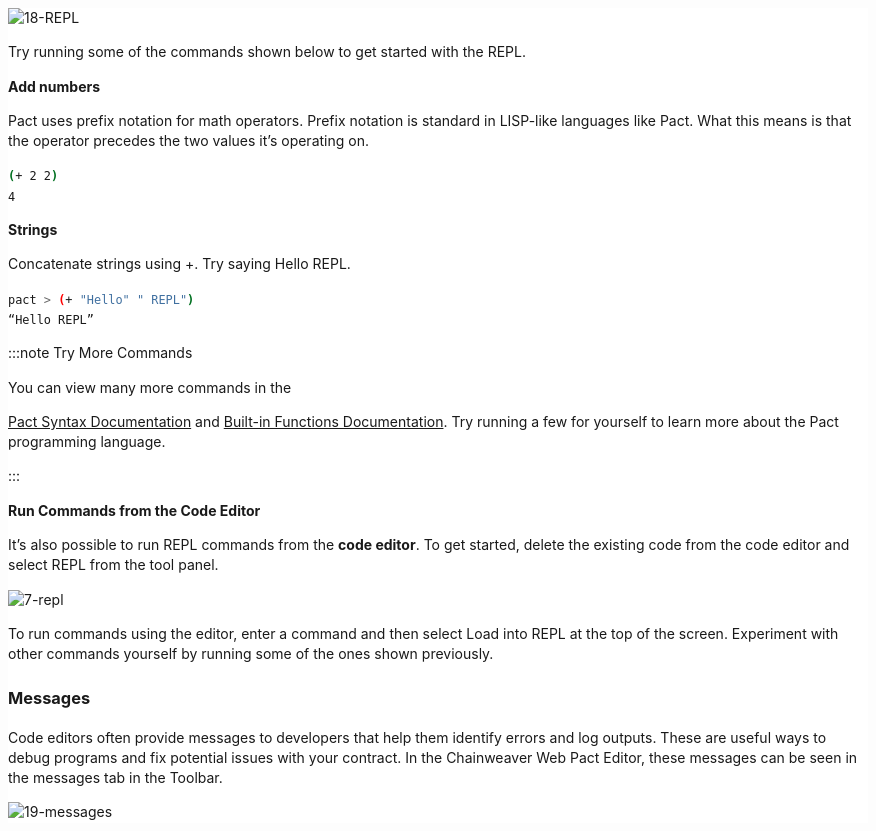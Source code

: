 ![18-REPL](/assets/docs/18-REPL.png)

Try running some of the commands shown below to get started with the REPL.

**Add numbers**

Pact uses prefix notation for math operators. Prefix notation is standard in
LISP-like languages like Pact. What this means is that the operator precedes the
two values it’s operating on.

```bash title=" "
(+ 2 2)
4
```

**Strings**

Concatenate strings using +. Try saying Hello REPL.

```bash title=" "
pact > (+ "Hello" " REPL")
“Hello REPL”
```

:::note Try More Commands

You can view many more commands in the

[Pact Syntax Documentation](https://pact-language.readthedocs.io/en/latest/pact-reference.html#syntax)
and
[Built-in Functions Documentation](https://pact-language.readthedocs.io/en/latest/pact-functions.html).
Try running a few for yourself to learn more about the Pact programming
language.

:::

**Run Commands from the Code Editor**

It’s also possible to run REPL commands from the **code editor**. To get
started, delete the existing code from the code editor and select REPL from the
tool panel.

![7-repl](/assets/docs/7-repl.jpeg)

To run commands using the editor, enter a command and then select Load into REPL
at the top of the screen. Experiment with other commands yourself by running
some of the ones shown previously.

### Messages

Code editors often provide messages to developers that help them identify errors
and log outputs. These are useful ways to debug programs and fix potential
issues with your contract. In the Chainweaver Web Pact Editor, these messages
can be seen in the messages tab in the Toolbar.

![19-messages](/assets/docs/19-messages.png)

